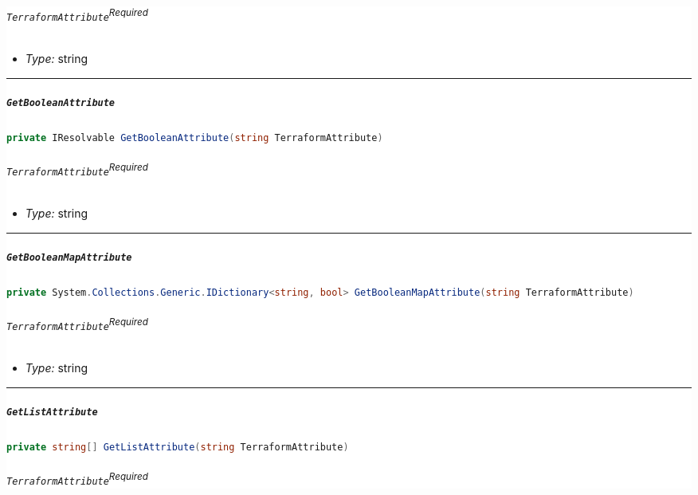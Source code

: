 ###### `TerraformAttribute`<sup>Required</sup> <a name="TerraformAttribute" id="rhizo-co-terraform-provider-oci.mysqlMysqlDbSystem.MysqlMysqlDbSystem.getAnyMapAttribute.parameter.terraformAttribute"></a>

- *Type:* string

---

##### `GetBooleanAttribute` <a name="GetBooleanAttribute" id="rhizo-co-terraform-provider-oci.mysqlMysqlDbSystem.MysqlMysqlDbSystem.getBooleanAttribute"></a>

```csharp
private IResolvable GetBooleanAttribute(string TerraformAttribute)
```

###### `TerraformAttribute`<sup>Required</sup> <a name="TerraformAttribute" id="rhizo-co-terraform-provider-oci.mysqlMysqlDbSystem.MysqlMysqlDbSystem.getBooleanAttribute.parameter.terraformAttribute"></a>

- *Type:* string

---

##### `GetBooleanMapAttribute` <a name="GetBooleanMapAttribute" id="rhizo-co-terraform-provider-oci.mysqlMysqlDbSystem.MysqlMysqlDbSystem.getBooleanMapAttribute"></a>

```csharp
private System.Collections.Generic.IDictionary<string, bool> GetBooleanMapAttribute(string TerraformAttribute)
```

###### `TerraformAttribute`<sup>Required</sup> <a name="TerraformAttribute" id="rhizo-co-terraform-provider-oci.mysqlMysqlDbSystem.MysqlMysqlDbSystem.getBooleanMapAttribute.parameter.terraformAttribute"></a>

- *Type:* string

---

##### `GetListAttribute` <a name="GetListAttribute" id="rhizo-co-terraform-provider-oci.mysqlMysqlDbSystem.MysqlMysqlDbSystem.getListAttribute"></a>

```csharp
private string[] GetListAttribute(string TerraformAttribute)
```

###### `TerraformAttribute`<sup>Required</sup> <a name="TerraformAttribute" id="rhizo-co-terraform-provider-oci.mysqlMysqlDbSystem.MysqlMysqlDbSystem.getListAttribute.parameter.terraformAttribute"></a>
